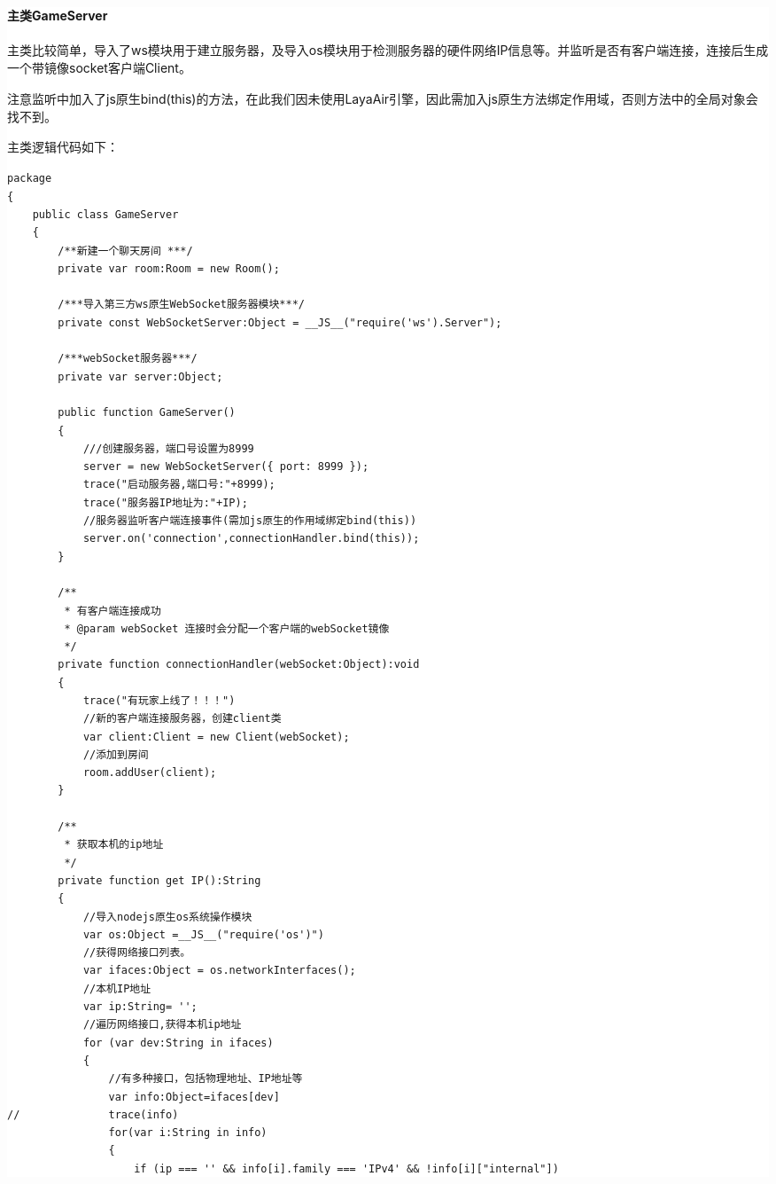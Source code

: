 #### 主类GameServer

主类比较简单，导入了ws模块用于建立服务器，及导入os模块用于检测服务器的硬件网络IP信息等。并监听是否有客户端连接，连接后生成一个带镜像socket客户端Client。

注意监听中加入了js原生bind(this)的方法，在此我们因未使用LayaAir引擎，因此需加入js原生方法绑定作用域，否则方法中的全局对象会找不到。

主类逻辑代码如下：

```
package
{
	public class GameServer
	{
		/**新建一个聊天房间 ***/		
		private var room:Room = new Room();
		
		/***导入第三方ws原生WebSocket服务器模块***/
		private const WebSocketServer:Object = __JS__("require('ws').Server");
		
		/***webSocket服务器***/
		private var server:Object;
		
		public function GameServer()
		{
			///创建服务器，端口号设置为8999
			server = new WebSocketServer({ port: 8999 });
			trace("启动服务器,端口号:"+8999);
			trace("服务器IP地址为:"+IP);
			//服务器监听客户端连接事件(需加js原生的作用域绑定bind(this))
			server.on('connection',connectionHandler.bind(this));
		}
		
		/**
		 * 有客户端连接成功
		 * @param webSocket 连接时会分配一个客户端的webSocket镜像
		 */		
		private function connectionHandler(webSocket:Object):void
		{
			trace("有玩家上线了！！！")
			//新的客户端连接服务器，创建client类
			var client:Client = new Client(webSocket);
			//添加到房间
			room.addUser(client);
		}
		
		/**
		 * 获取本机的ip地址 
		 */		
		private function get IP():String
		{
			//导入nodejs原生os系统操作模块
			var os:Object =__JS__("require('os')")
			//获得网络接口列表。
			var ifaces:Object = os.networkInterfaces();
			//本机IP地址
			var ip:String= '';
			//遍历网络接口,获得本机ip地址
			for (var dev:String in ifaces)
			{
				//有多种接口，包括物理地址、IP地址等
				var info:Object=ifaces[dev]
//				trace(info)
				for(var i:String in info)
				{
					if (ip === '' && info[i].family === 'IPv4' && !info[i]["internal"])
```